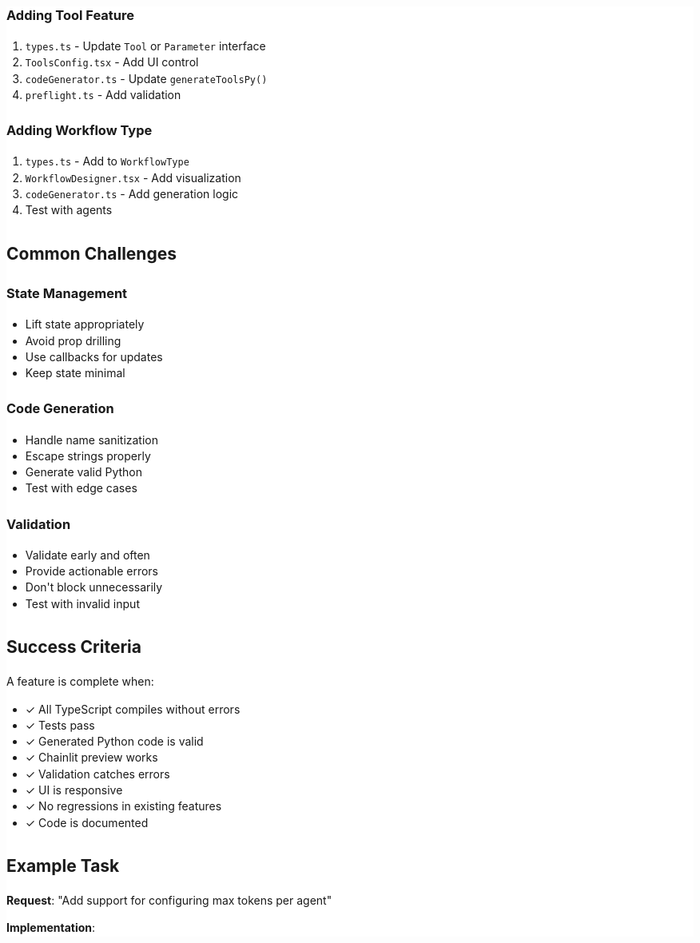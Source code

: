 ### Adding Tool Feature
1. `types.ts` - Update `Tool` or `Parameter` interface
2. `ToolsConfig.tsx` - Add UI control
3. `codeGenerator.ts` - Update `generateToolsPy()`
4. `preflight.ts` - Add validation

### Adding Workflow Type
1. `types.ts` - Add to `WorkflowType`
2. `WorkflowDesigner.tsx` - Add visualization
3. `codeGenerator.ts` - Add generation logic
4. Test with agents

## Common Challenges

### State Management
- Lift state appropriately
- Avoid prop drilling
- Use callbacks for updates
- Keep state minimal

### Code Generation
- Handle name sanitization
- Escape strings properly
- Generate valid Python
- Test with edge cases

### Validation
- Validate early and often
- Provide actionable errors
- Don't block unnecessarily
- Test with invalid input

## Success Criteria

A feature is complete when:
- ✓ All TypeScript compiles without errors
- ✓ Tests pass
- ✓ Generated Python code is valid
- ✓ Chainlit preview works
- ✓ Validation catches errors
- ✓ UI is responsive
- ✓ No regressions in existing features
- ✓ Code is documented

## Example Task

**Request**: "Add support for configuring max tokens per agent"

**Implementation**:
